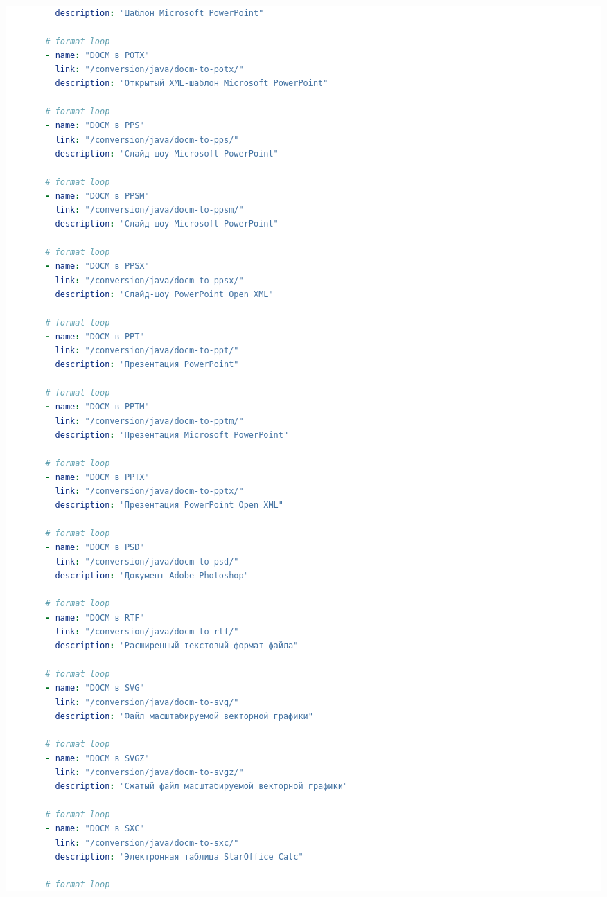```yaml
          description: "Шаблон Microsoft PowerPoint"

        # format loop
        - name: "DOCM в POTX"
          link: "/conversion/java/docm-to-potx/"
          description: "Открытый XML-шаблон Microsoft PowerPoint"

        # format loop
        - name: "DOCM в PPS"
          link: "/conversion/java/docm-to-pps/"
          description: "Слайд-шоу Microsoft PowerPoint"

        # format loop
        - name: "DOCM в PPSM"
          link: "/conversion/java/docm-to-ppsm/"
          description: "Слайд-шоу Microsoft PowerPoint"

        # format loop
        - name: "DOCM в PPSX"
          link: "/conversion/java/docm-to-ppsx/"
          description: "Слайд-шоу PowerPoint Open XML"

        # format loop
        - name: "DOCM в PPT"
          link: "/conversion/java/docm-to-ppt/"
          description: "Презентация PowerPoint"

        # format loop
        - name: "DOCM в PPTM"
          link: "/conversion/java/docm-to-pptm/"
          description: "Презентация Microsoft PowerPoint"

        # format loop
        - name: "DOCM в PPTX"
          link: "/conversion/java/docm-to-pptx/"
          description: "Презентация PowerPoint Open XML"

        # format loop
        - name: "DOCM в PSD"
          link: "/conversion/java/docm-to-psd/"
          description: "Документ Adobe Photoshop"

        # format loop
        - name: "DOCM в RTF"
          link: "/conversion/java/docm-to-rtf/"
          description: "Расширенный текстовый формат файла"

        # format loop
        - name: "DOCM в SVG"
          link: "/conversion/java/docm-to-svg/"
          description: "Файл масштабируемой векторной графики"

        # format loop
        - name: "DOCM в SVGZ"
          link: "/conversion/java/docm-to-svgz/"
          description: "Сжатый файл масштабируемой векторной графики"

        # format loop
        - name: "DOCM в SXC"
          link: "/conversion/java/docm-to-sxc/"
          description: "Электронная таблица StarOffice Calc"

        # format loop
```